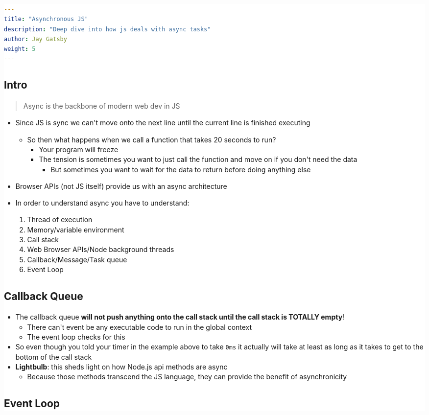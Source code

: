 ```yaml
---
title: "Asynchronous JS"
description: "Deep dive into how js deals with async tasks"
author: Jay Gatsby
weight: 5
---
```


<article id="1">

## Intro

> Async is the backbone of modern web dev in JS

* Since JS is sync we can't move onto the next line until the current line is finished executing
	* So then what happens when we call a function that takes 20 seconds to run?
		* Your program will freeze
		* The tension is sometimes you want to just call the function and move on if you don't need the data
			* But sometimes you want to wait for the data to return before doing anything else

* Browser APIs (not JS itself) provide us with an async architecture

* In order to understand async you have to understand:
	1. Thread of execution
	2. Memory/variable environment
	3. Call stack
	4. Web Browser APIs/Node background threads
	5. Callback/Message/Task queue
	6. Event Loop

</article>


<article id="2">

## Callback Queue

* The callback queue **will not push anything onto the call stack until the call stack is TOTALLY empty**!
	* There can't event be any executable code to run in the global context 
	* The event loop checks for this
* So even though you told your timer in the example above to take `0ms` it actually will take at least as long as it takes to get to the bottom of the call stack
* **Lightbulb**: this sheds light on how Node.js api methods are async
	* Because those methods transcend the JS language, they can provide the benefit of asynchronicity

</article>

<article id="3">

## Event Loop
